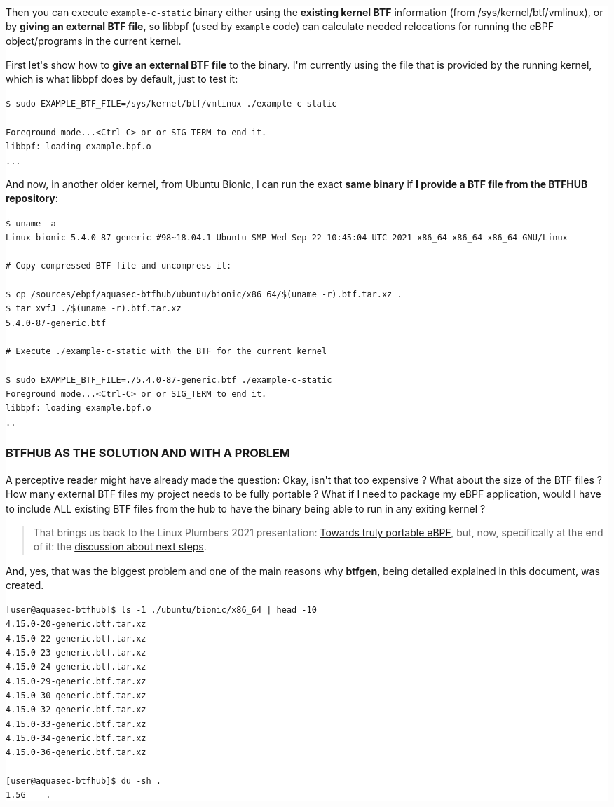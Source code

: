 Then you can execute `example-c-static` binary either using the **existing kernel BTF** information (from /sys/kernel/btf/vmlinux), or by **giving an external BTF file**, so libbpf (used by `example` code) can calculate needed relocations for running the eBPF object/programs in the current kernel.

First let's show how to **give an external BTF file** to the binary. I'm currently using the file that is provided by the running kernel, which is what libbpf does by default, just to test it:

```
$ sudo EXAMPLE_BTF_FILE=/sys/kernel/btf/vmlinux ./example-c-static

Foreground mode...<Ctrl-C> or or SIG_TERM to end it.
libbpf: loading example.bpf.o
...
```

And now, in another older kernel, from Ubuntu Bionic, I can run the exact **same binary** if **I provide a BTF file from the BTFHUB repository**:

```
$ uname -a
Linux bionic 5.4.0-87-generic #98~18.04.1-Ubuntu SMP Wed Sep 22 10:45:04 UTC 2021 x86_64 x86_64 x86_64 GNU/Linux

# Copy compressed BTF file and uncompress it:

$ cp /sources/ebpf/aquasec-btfhub/ubuntu/bionic/x86_64/$(uname -r).btf.tar.xz .
$ tar xvfJ ./$(uname -r).btf.tar.xz
5.4.0-87-generic.btf

# Execute ./example-c-static with the BTF for the current kernel

$ sudo EXAMPLE_BTF_FILE=./5.4.0-87-generic.btf ./example-c-static
Foreground mode...<Ctrl-C> or or SIG_TERM to end it.
libbpf: loading example.bpf.o
..
```

### BTFHUB AS THE SOLUTION AND WITH A PROBLEM

A perceptive reader might have already made the question: Okay, isn't that too expensive ? What about the size of the BTF files ? How many external BTF files my project needs to be fully portable ? What if I need to package my eBPF application, would I have to include ALL existing BTF files from the hub to have the binary being able to run in any exiting kernel ?

> That brings us back to the Linux Plumbers 2021 presentation: [Towards truly portable eBPF](https://www.youtube.com/watch?v=igJLKyP1lFk&t=1520s), but, now, specifically at the end of it: the [discussion about next steps](https://youtu.be/igJLKyP1lFk?t=2825).

And, yes, that was the biggest problem and one of the main reasons why **btfgen**, being detailed explained in this document, was created.

```
[user@aquasec-btfhub]$ ls -1 ./ubuntu/bionic/x86_64 | head -10
4.15.0-20-generic.btf.tar.xz
4.15.0-22-generic.btf.tar.xz
4.15.0-23-generic.btf.tar.xz
4.15.0-24-generic.btf.tar.xz
4.15.0-29-generic.btf.tar.xz
4.15.0-30-generic.btf.tar.xz
4.15.0-32-generic.btf.tar.xz
4.15.0-33-generic.btf.tar.xz
4.15.0-34-generic.btf.tar.xz
4.15.0-36-generic.btf.tar.xz

[user@aquasec-btfhub]$ du -sh .
1.5G	.
```
